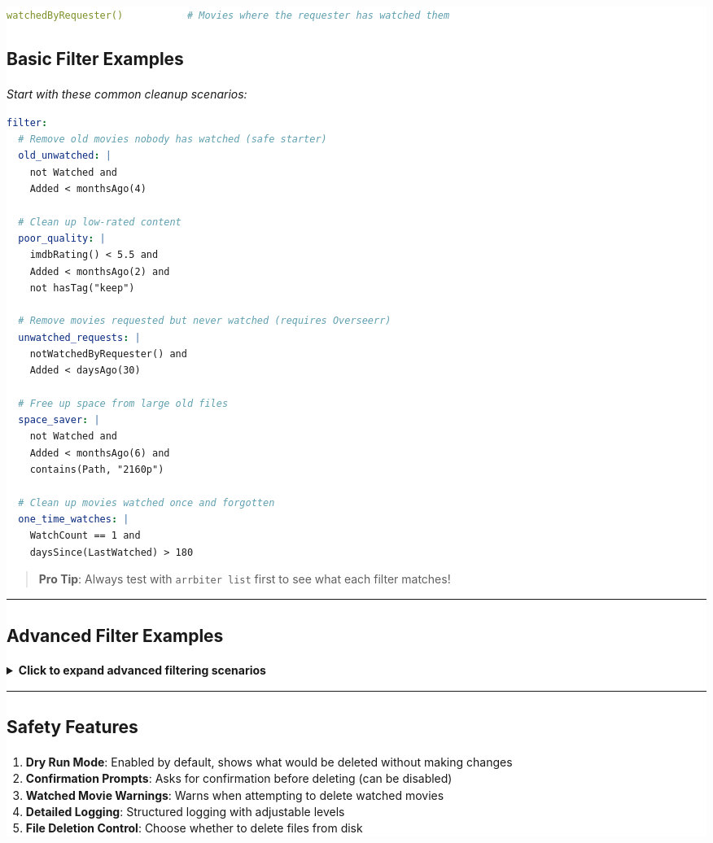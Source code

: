 ```yaml
watchedByRequester()           # Movies where the requester has watched them
```

## Basic Filter Examples

*Start with these common cleanup scenarios:*

```yaml
filter:
  # Remove old movies nobody has watched (safe starter)
  old_unwatched: |
    not Watched and 
    Added < monthsAgo(4)

  # Clean up low-rated content  
  poor_quality: |
    imdbRating() < 5.5 and 
    Added < monthsAgo(2) and 
    not hasTag("keep")

  # Remove movies requested but never watched (requires Overseerr)
  unwatched_requests: |
    notWatchedByRequester() and 
    Added < daysAgo(30)

  # Free up space from large old files
  space_saver: |
    not Watched and 
    Added < monthsAgo(6) and 
    contains(Path, "2160p")

  # Clean up movies watched once and forgotten
  one_time_watches: |
    WatchCount == 1 and 
    daysSince(LastWatched) > 180
```

> **Pro Tip**: Always test with `arrbiter list` first to see what each filter matches!

---

## Advanced Filter Examples

<details><summary><strong>Click to expand advanced filtering scenarios</strong></summary></details>

---

## Safety Features

1. **Dry Run Mode**: Enabled by default, shows what would be deleted without making changes
2. **Confirmation Prompts**: Asks for confirmation before deleting (can be disabled)
3. **Watched Movie Warnings**: Warns when attempting to delete watched movies
4. **Detailed Logging**: Structured logging with adjustable levels
5. **File Deletion Control**: Choose whether to delete files from disk
